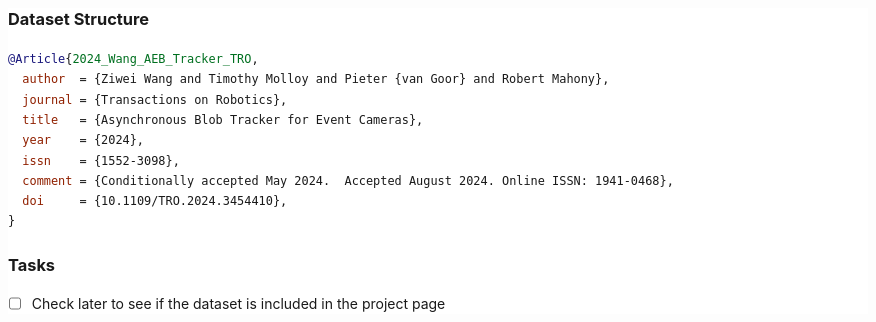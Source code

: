 
### Dataset Structure

```bibtex
@Article{2024_Wang_AEB_Tracker_TRO,
  author  = {Ziwei Wang and Timothy Molloy and Pieter {van Goor} and Robert Mahony},
  journal = {Transactions on Robotics},
  title   = {Asynchronous Blob Tracker for Event Cameras},
  year    = {2024},
  issn    = {1552-3098},
  comment = {Conditionally accepted May 2024.  Accepted August 2024. Online ISSN: 1941-0468},
  doi     = {10.1109/TRO.2024.3454410},
}
```

### Tasks

- [ ] Check later to see if the dataset is included in the project page
